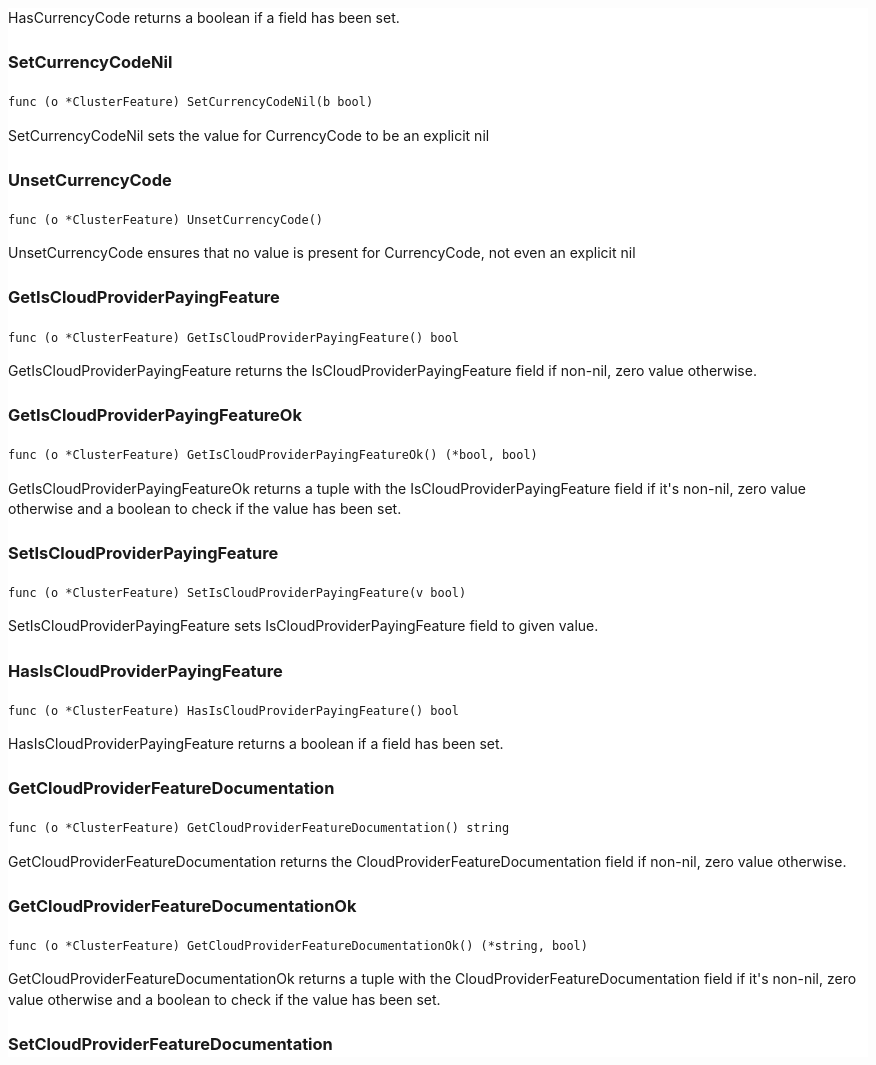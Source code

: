 HasCurrencyCode returns a boolean if a field has been set.

### SetCurrencyCodeNil

`func (o *ClusterFeature) SetCurrencyCodeNil(b bool)`

 SetCurrencyCodeNil sets the value for CurrencyCode to be an explicit nil

### UnsetCurrencyCode
`func (o *ClusterFeature) UnsetCurrencyCode()`

UnsetCurrencyCode ensures that no value is present for CurrencyCode, not even an explicit nil
### GetIsCloudProviderPayingFeature

`func (o *ClusterFeature) GetIsCloudProviderPayingFeature() bool`

GetIsCloudProviderPayingFeature returns the IsCloudProviderPayingFeature field if non-nil, zero value otherwise.

### GetIsCloudProviderPayingFeatureOk

`func (o *ClusterFeature) GetIsCloudProviderPayingFeatureOk() (*bool, bool)`

GetIsCloudProviderPayingFeatureOk returns a tuple with the IsCloudProviderPayingFeature field if it's non-nil, zero value otherwise
and a boolean to check if the value has been set.

### SetIsCloudProviderPayingFeature

`func (o *ClusterFeature) SetIsCloudProviderPayingFeature(v bool)`

SetIsCloudProviderPayingFeature sets IsCloudProviderPayingFeature field to given value.

### HasIsCloudProviderPayingFeature

`func (o *ClusterFeature) HasIsCloudProviderPayingFeature() bool`

HasIsCloudProviderPayingFeature returns a boolean if a field has been set.

### GetCloudProviderFeatureDocumentation

`func (o *ClusterFeature) GetCloudProviderFeatureDocumentation() string`

GetCloudProviderFeatureDocumentation returns the CloudProviderFeatureDocumentation field if non-nil, zero value otherwise.

### GetCloudProviderFeatureDocumentationOk

`func (o *ClusterFeature) GetCloudProviderFeatureDocumentationOk() (*string, bool)`

GetCloudProviderFeatureDocumentationOk returns a tuple with the CloudProviderFeatureDocumentation field if it's non-nil, zero value otherwise
and a boolean to check if the value has been set.

### SetCloudProviderFeatureDocumentation
